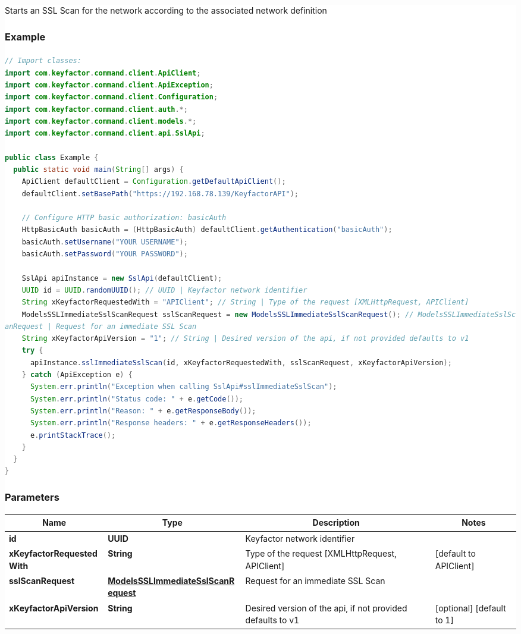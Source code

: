 Starts an SSL Scan for the network according to the associated network definition

### Example
```java
// Import classes:
import com.keyfactor.command.client.ApiClient;
import com.keyfactor.command.client.ApiException;
import com.keyfactor.command.client.Configuration;
import com.keyfactor.command.client.auth.*;
import com.keyfactor.command.client.models.*;
import com.keyfactor.command.client.api.SslApi;

public class Example {
  public static void main(String[] args) {
    ApiClient defaultClient = Configuration.getDefaultApiClient();
    defaultClient.setBasePath("https://192.168.78.139/KeyfactorAPI");
    
    // Configure HTTP basic authorization: basicAuth
    HttpBasicAuth basicAuth = (HttpBasicAuth) defaultClient.getAuthentication("basicAuth");
    basicAuth.setUsername("YOUR USERNAME");
    basicAuth.setPassword("YOUR PASSWORD");

    SslApi apiInstance = new SslApi(defaultClient);
    UUID id = UUID.randomUUID(); // UUID | Keyfactor network identifier
    String xKeyfactorRequestedWith = "APIClient"; // String | Type of the request [XMLHttpRequest, APIClient]
    ModelsSSLImmediateSslScanRequest sslScanRequest = new ModelsSSLImmediateSslScanRequest(); // ModelsSSLImmediateSslScanRequest | Request for an immediate SSL Scan
    String xKeyfactorApiVersion = "1"; // String | Desired version of the api, if not provided defaults to v1
    try {
      apiInstance.sslImmediateSslScan(id, xKeyfactorRequestedWith, sslScanRequest, xKeyfactorApiVersion);
    } catch (ApiException e) {
      System.err.println("Exception when calling SslApi#sslImmediateSslScan");
      System.err.println("Status code: " + e.getCode());
      System.err.println("Reason: " + e.getResponseBody());
      System.err.println("Response headers: " + e.getResponseHeaders());
      e.printStackTrace();
    }
  }
}
```

### Parameters

| Name | Type | Description  | Notes |
|------------- | ------------- | ------------- | -------------|
| **id** | **UUID**| Keyfactor network identifier | |
| **xKeyfactorRequestedWith** | **String**| Type of the request [XMLHttpRequest, APIClient] | [default to APIClient] |
| **sslScanRequest** | [**ModelsSSLImmediateSslScanRequest**](ModelsSSLImmediateSslScanRequest.md)| Request for an immediate SSL Scan | |
| **xKeyfactorApiVersion** | **String**| Desired version of the api, if not provided defaults to v1 | [optional] [default to 1] |
